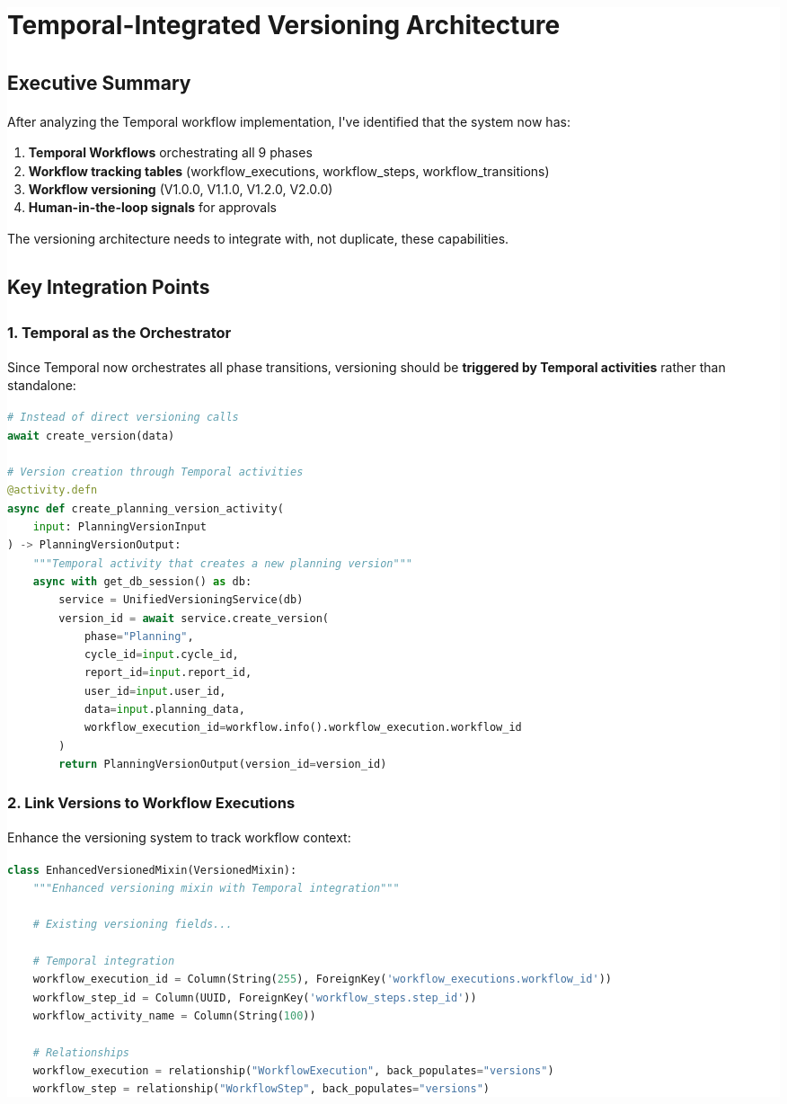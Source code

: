 # Temporal-Integrated Versioning Architecture

## Executive Summary

After analyzing the Temporal workflow implementation, I've identified that the system now has:
1. **Temporal Workflows** orchestrating all 9 phases
2. **Workflow tracking tables** (workflow_executions, workflow_steps, workflow_transitions)
3. **Workflow versioning** (V1.0.0, V1.1.0, V1.2.0, V2.0.0)
4. **Human-in-the-loop signals** for approvals

The versioning architecture needs to integrate with, not duplicate, these capabilities.

## Key Integration Points

### 1. Temporal as the Orchestrator

Since Temporal now orchestrates all phase transitions, versioning should be **triggered by Temporal activities** rather than standalone:

```python
# Instead of direct versioning calls
await create_version(data)

# Version creation through Temporal activities
@activity.defn
async def create_planning_version_activity(
    input: PlanningVersionInput
) -> PlanningVersionOutput:
    """Temporal activity that creates a new planning version"""
    async with get_db_session() as db:
        service = UnifiedVersioningService(db)
        version_id = await service.create_version(
            phase="Planning",
            cycle_id=input.cycle_id,
            report_id=input.report_id,
            user_id=input.user_id,
            data=input.planning_data,
            workflow_execution_id=workflow.info().workflow_execution.workflow_id
        )
        return PlanningVersionOutput(version_id=version_id)
```

### 2. Link Versions to Workflow Executions

Enhance the versioning system to track workflow context:

```python
class EnhancedVersionedMixin(VersionedMixin):
    """Enhanced versioning mixin with Temporal integration"""
    
    # Existing versioning fields...
    
    # Temporal integration
    workflow_execution_id = Column(String(255), ForeignKey('workflow_executions.workflow_id'))
    workflow_step_id = Column(UUID, ForeignKey('workflow_steps.step_id'))
    workflow_activity_name = Column(String(100))
    
    # Relationships
    workflow_execution = relationship("WorkflowExecution", back_populates="versions")
    workflow_step = relationship("WorkflowStep", back_populates="versions")
```
